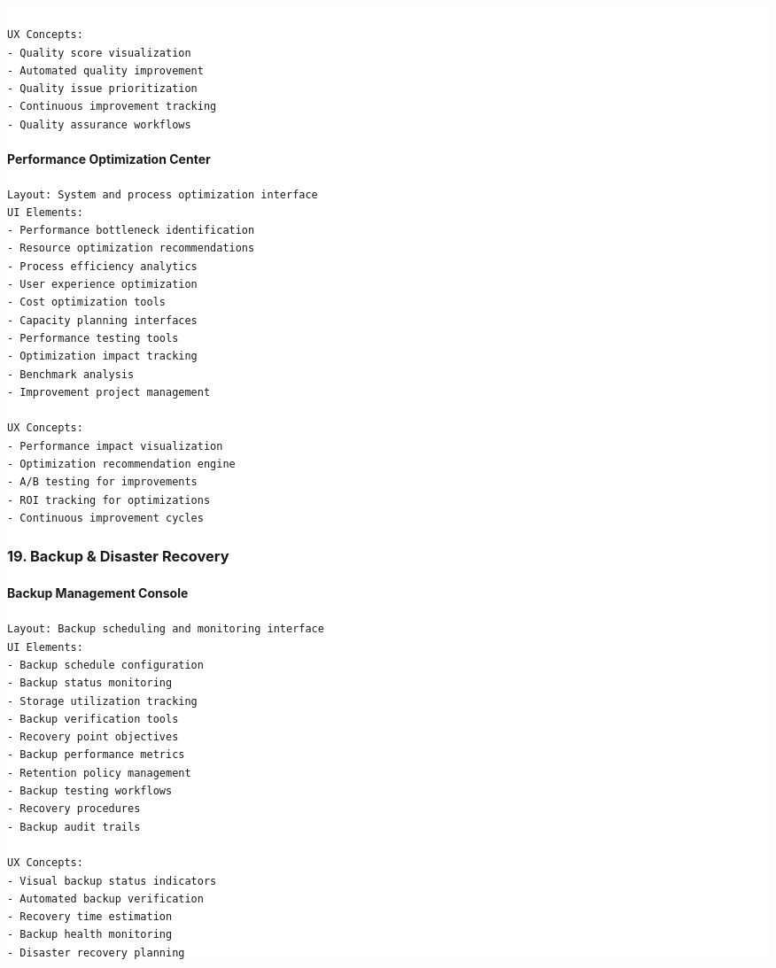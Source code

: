 ```

UX Concepts:
- Quality score visualization
- Automated quality improvement
- Quality issue prioritization
- Continuous improvement tracking
- Quality assurance workflows
```

#### Performance Optimization Center
```
Layout: System and process optimization interface
UI Elements:
- Performance bottleneck identification
- Resource optimization recommendations
- Process efficiency analytics
- User experience optimization
- Cost optimization tools
- Capacity planning interfaces
- Performance testing tools
- Optimization impact tracking
- Benchmark analysis
- Improvement project management

UX Concepts:
- Performance impact visualization
- Optimization recommendation engine
- A/B testing for improvements
- ROI tracking for optimizations
- Continuous improvement cycles
```

### 19. **Backup & Disaster Recovery**

#### Backup Management Console
```
Layout: Backup scheduling and monitoring interface
UI Elements:
- Backup schedule configuration
- Backup status monitoring
- Storage utilization tracking
- Backup verification tools
- Recovery point objectives
- Backup performance metrics
- Retention policy management
- Backup testing workflows
- Recovery procedures
- Backup audit trails

UX Concepts:
- Visual backup status indicators
- Automated backup verification
- Recovery time estimation
- Backup health monitoring
- Disaster recovery planning
```
